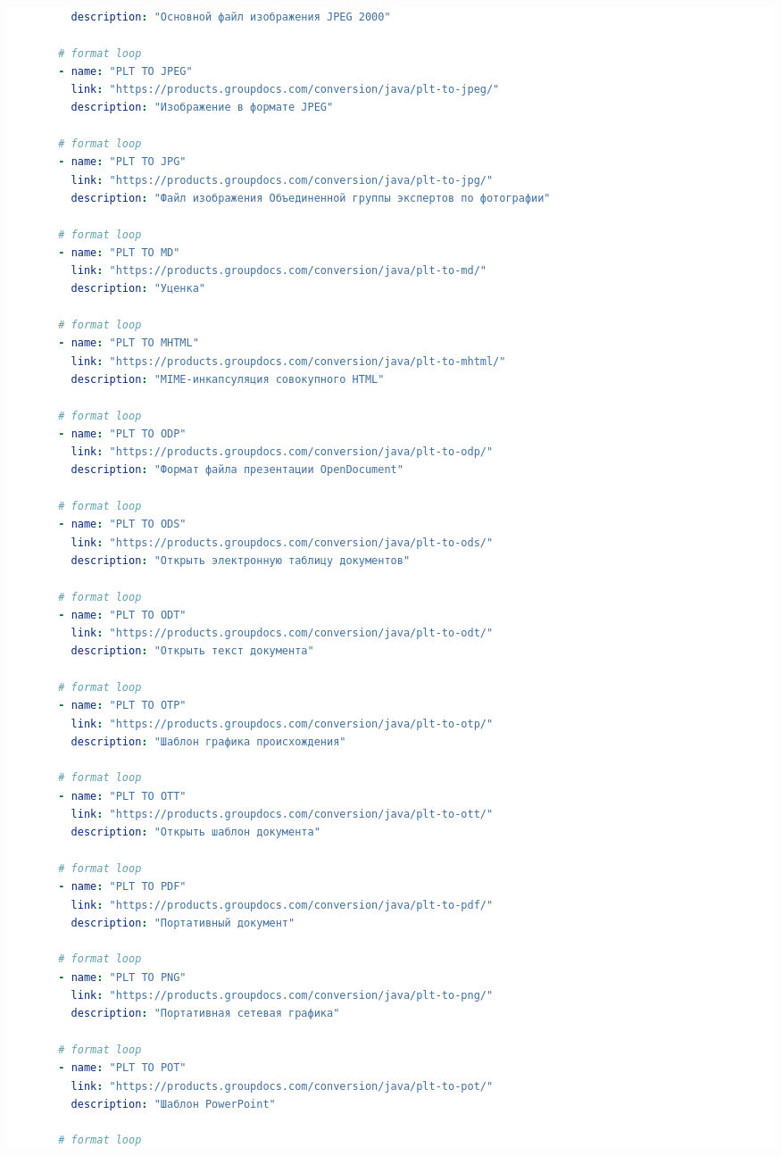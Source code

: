 ```yaml
          description: "Основной файл изображения JPEG 2000"

        # format loop
        - name: "PLT TO JPEG"
          link: "https://products.groupdocs.com/conversion/java/plt-to-jpeg/"
          description: "Изображение в формате JPEG"

        # format loop
        - name: "PLT TO JPG"
          link: "https://products.groupdocs.com/conversion/java/plt-to-jpg/"
          description: "Файл изображения Объединенной группы экспертов по фотографии"

        # format loop
        - name: "PLT TO MD"
          link: "https://products.groupdocs.com/conversion/java/plt-to-md/"
          description: "Уценка"

        # format loop
        - name: "PLT TO MHTML"
          link: "https://products.groupdocs.com/conversion/java/plt-to-mhtml/"
          description: "MIME-инкапсуляция совокупного HTML"

        # format loop
        - name: "PLT TO ODP"
          link: "https://products.groupdocs.com/conversion/java/plt-to-odp/"
          description: "Формат файла презентации OpenDocument"

        # format loop
        - name: "PLT TO ODS"
          link: "https://products.groupdocs.com/conversion/java/plt-to-ods/"
          description: "Открыть электронную таблицу документов"

        # format loop
        - name: "PLT TO ODT"
          link: "https://products.groupdocs.com/conversion/java/plt-to-odt/"
          description: "Открыть текст документа"

        # format loop
        - name: "PLT TO OTP"
          link: "https://products.groupdocs.com/conversion/java/plt-to-otp/"
          description: "Шаблон графика происхождения"

        # format loop
        - name: "PLT TO OTT"
          link: "https://products.groupdocs.com/conversion/java/plt-to-ott/"
          description: "Открыть шаблон документа"

        # format loop
        - name: "PLT TO PDF"
          link: "https://products.groupdocs.com/conversion/java/plt-to-pdf/"
          description: "Портативный документ"

        # format loop
        - name: "PLT TO PNG"
          link: "https://products.groupdocs.com/conversion/java/plt-to-png/"
          description: "Портативная сетевая графика"

        # format loop
        - name: "PLT TO POT"
          link: "https://products.groupdocs.com/conversion/java/plt-to-pot/"
          description: "Шаблон PowerPoint"

        # format loop
```